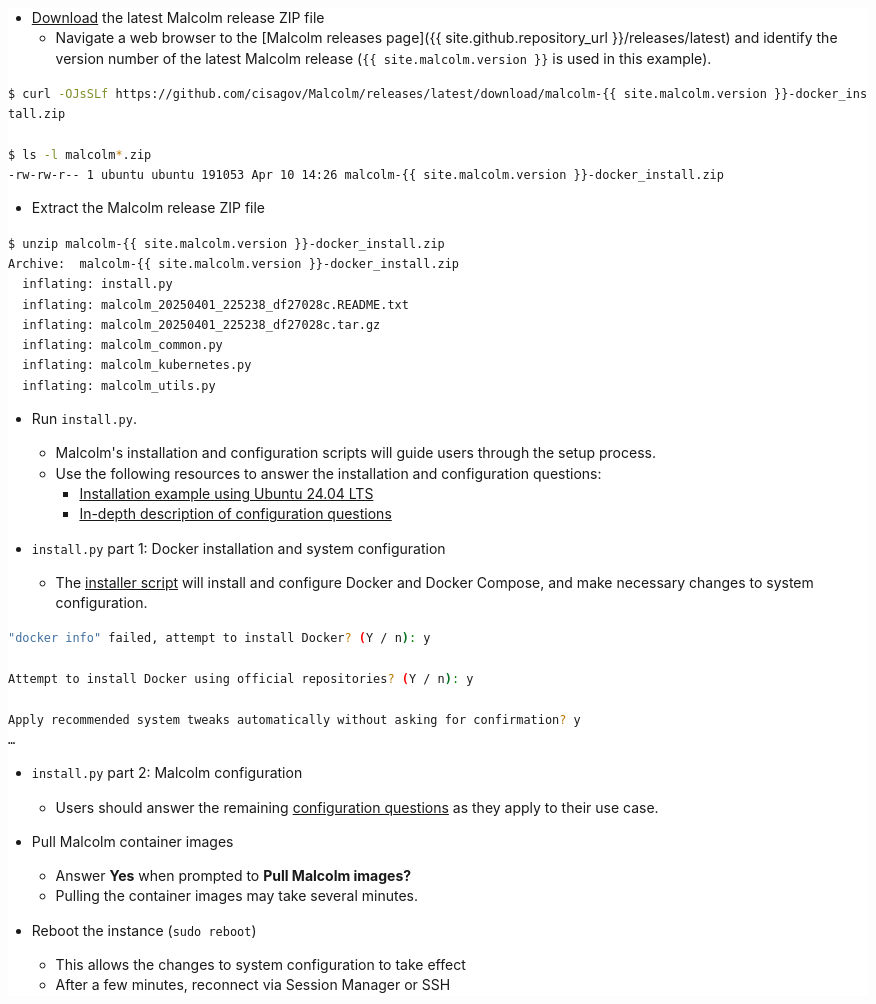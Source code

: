 * [Download](download.md#DownloadDockerImages) the latest Malcolm release ZIP file
    - Navigate a web browser to the [Malcolm releases page]({{ site.github.repository_url }}/releases/latest) and identify the version number of the latest Malcolm release (`{{ site.malcolm.version }}` is used in this example).

```bash
$ curl -OJsSLf https://github.com/cisagov/Malcolm/releases/latest/download/malcolm-{{ site.malcolm.version }}-docker_install.zip

$ ls -l malcolm*.zip
-rw-rw-r-- 1 ubuntu ubuntu 191053 Apr 10 14:26 malcolm-{{ site.malcolm.version }}-docker_install.zip
```

* Extract the Malcolm release ZIP file

```bash
$ unzip malcolm-{{ site.malcolm.version }}-docker_install.zip
Archive:  malcolm-{{ site.malcolm.version }}-docker_install.zip
  inflating: install.py
  inflating: malcolm_20250401_225238_df27028c.README.txt
  inflating: malcolm_20250401_225238_df27028c.tar.gz
  inflating: malcolm_common.py
  inflating: malcolm_kubernetes.py
  inflating: malcolm_utils.py
```

* Run `install.py`.
    - Malcolm's installation and configuration scripts will guide users through the setup process.
    - Use the following resources to answer the installation and configuration questions:
        + [Installation example using Ubuntu 24.04 LTS](ubuntu-install-example.md#InstallationExample)
        + [In-depth description of configuration questions](malcolm-hedgehog-e2e-iso-install.md#MalcolmConfig)

* `install.py` part 1: Docker installation and system configuration
    - The [installer script](malcolm-config.md#ConfigAndTuning) will install and configure Docker and Docker Compose, and make necessary changes to system configuration.

```bash
"docker info" failed, attempt to install Docker? (Y / n): y

Attempt to install Docker using official repositories? (Y / n): y

Apply recommended system tweaks automatically without asking for confirmation? y
…
```

* `install.py` part 2: Malcolm configuration
    - Users should answer the remaining [configuration questions](malcolm-hedgehog-e2e-iso-install.md#MalcolmConfig) as they apply to their use case.

* Pull Malcolm container images
    - Answer **Yes** when prompted to **Pull Malcolm images?**
    - Pulling the container images may take several minutes.

* Reboot the instance (`sudo reboot`)
    - This allows the changes to system configuration to take effect
    - After a few minutes, reconnect via Session Manager or SSH
